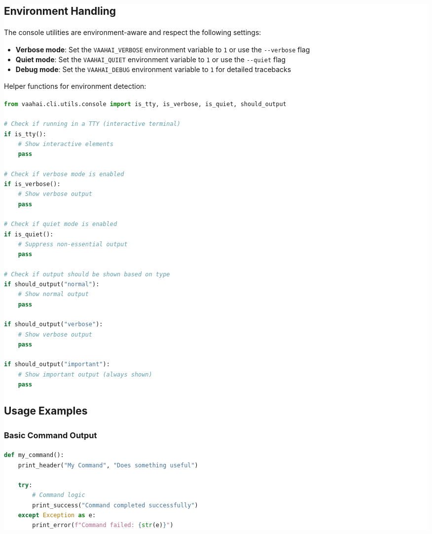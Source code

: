 ## Environment Handling

The console utilities are environment-aware and respect the following settings:

- **Verbose mode**: Set the `VAAHAI_VERBOSE` environment variable to `1` or use the `--verbose` flag
- **Quiet mode**: Set the `VAAHAI_QUIET` environment variable to `1` or use the `--quiet` flag
- **Debug mode**: Set the `VAAHAI_DEBUG` environment variable to `1` for detailed tracebacks

Helper functions for environment detection:

```python
from vaahai.cli.utils.console import is_tty, is_verbose, is_quiet, should_output

# Check if running in a TTY (interactive terminal)
if is_tty():
    # Show interactive elements
    pass

# Check if verbose mode is enabled
if is_verbose():
    # Show verbose output
    pass

# Check if quiet mode is enabled
if is_quiet():
    # Suppress non-essential output
    pass

# Check if output should be shown based on type
if should_output("normal"):
    # Show normal output
    pass

if should_output("verbose"):
    # Show verbose output
    pass

if should_output("important"):
    # Show important output (always shown)
    pass
```

## Usage Examples

### Basic Command Output

```python
def my_command():
    print_header("My Command", "Does something useful")
    
    try:
        # Command logic
        print_success("Command completed successfully")
    except Exception as e:
        print_error(f"Command failed: {str(e)}")
```
